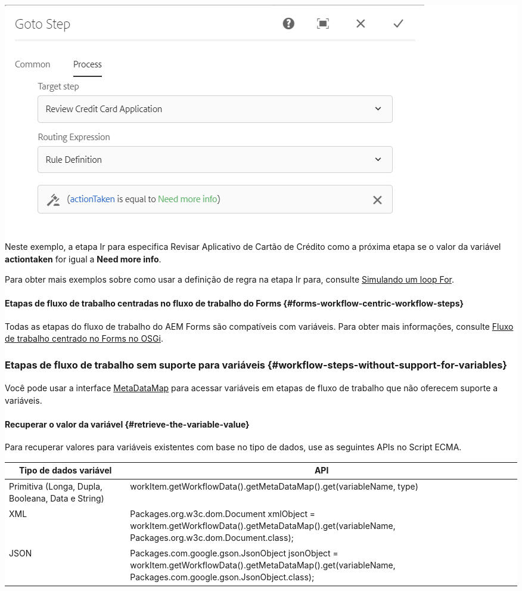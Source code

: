 ![Regra de Ir para](assets/variables_goto_rule1_new.png)

Neste exemplo, a etapa Ir para especifica Revisar Aplicativo de Cartão de Crédito como a próxima etapa se o valor da variável **actiontaken** for igual a **Need more info**.

Para obter mais exemplos sobre como usar a definição de regra na etapa Ir para, consulte [Simulando um loop For](/help/sites-developing/workflows-step-ref.md#simulateforloop).

#### Etapas de fluxo de trabalho centradas no fluxo de trabalho do Forms {#forms-workflow-centric-workflow-steps}

Todas as etapas do fluxo de trabalho do AEM Forms são compatíveis com variáveis. Para obter mais informações, consulte [Fluxo de trabalho centrado no Forms no OSGi](/help/forms/using/aem-forms-workflow-step-reference.md).

### Etapas de fluxo de trabalho sem suporte para variáveis {#workflow-steps-without-support-for-variables}

Você pode usar a interface [MetaDataMap](https://developer.adobe.com/experience-manager/reference-materials/6-5-lts/javadoc/com/adobe/granite/workflow/metadata/MetaDataMap.html) para acessar variáveis em etapas de fluxo de trabalho que não oferecem suporte a variáveis.

#### Recuperar o valor da variável {#retrieve-the-variable-value}

Para recuperar valores para variáveis existentes com base no tipo de dados, use as seguintes APIs no Script ECMA.

| Tipo de dados variável | API |
|---|---|
| Primitiva (Longa, Dupla, Booleana, Data e String) | workItem.getWorkflowData().getMetaDataMap().get(variableName, type) |
| XML | Packages.org.w3c.dom.Document xmlObject = workItem.getWorkflowData().getMetaDataMap().get(variableName, Packages.org.w3c.dom.Document.class); |
| JSON | Packages.com.google.gson.JsonObject jsonObject = workItem.getWorkflowData().getMetaDataMap().get(variableName, Packages.com.google.gson.JsonObject.class); |
